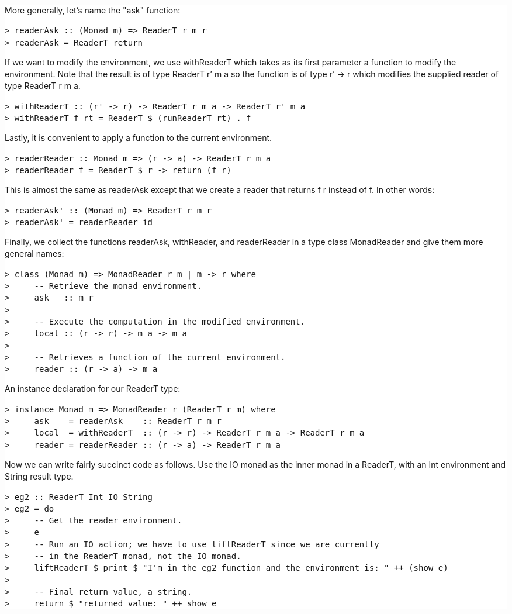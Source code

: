 More generally, let’s name the "ask" function: 

<pre>> readerAsk :: (Monad m) => ReaderT r m r
> readerAsk = ReaderT return
</pre>

If we want to modify the environment, we use withReaderT which takes as its first parameter a function to modify the environment. Note that the result is of type ReaderT r’ m a so the function is of type r’ -> r which modifies the supplied reader of type ReaderT r m a. 

<pre>> withReaderT :: (r' -> r) -> ReaderT r m a -> ReaderT r' m a
> withReaderT f rt = ReaderT $ (runReaderT rt) . f
</pre>

Lastly, it is convenient to apply a function to the current environment. 

<pre>> readerReader :: Monad m => (r -> a) -> ReaderT r m a
> readerReader f = ReaderT $ r -> return (f r)
</pre>

This is almost the same as readerAsk except that we create a reader that returns f r instead of f. In other words: 

<pre>> readerAsk' :: (Monad m) => ReaderT r m r
> readerAsk' = readerReader id
</pre>

Finally, we collect the functions readerAsk, withReader, and readerReader in a type class MonadReader and give them more general names: 

<pre>> class (Monad m) => MonadReader r m | m -> r where
>     -- Retrieve the monad environment.
>     ask   :: m r
>
>     -- Execute the computation in the modified environment.
>     local :: (r -> r) -> m a -> m a
>
>     -- Retrieves a function of the current environment.
>     reader :: (r -> a) -> m a
</pre>

An instance declaration for our ReaderT type: 

<pre>> instance Monad m => MonadReader r (ReaderT r m) where
>     ask    = readerAsk    :: ReaderT r m r
>     local  = withReaderT  :: (r -> r) -> ReaderT r m a -> ReaderT r m a
>     reader = readerReader :: (r -> a) -> ReaderT r m a
</pre>

Now we can write fairly succinct code as follows. Use the IO monad as the inner monad in a ReaderT, with an Int environment and String result type.

<pre>> eg2 :: ReaderT Int IO String
> eg2 = do
>     -- Get the reader environment.
>     e 
>     -- Run an IO action; we have to use liftReaderT since we are currently
>     -- in the ReaderT monad, not the IO monad.
>     liftReaderT $ print $ "I'm in the eg2 function and the environment is: " ++ (show e)
>
>     -- Final return value, a string.
>     return $ "returned value: " ++ show e
</pre>
